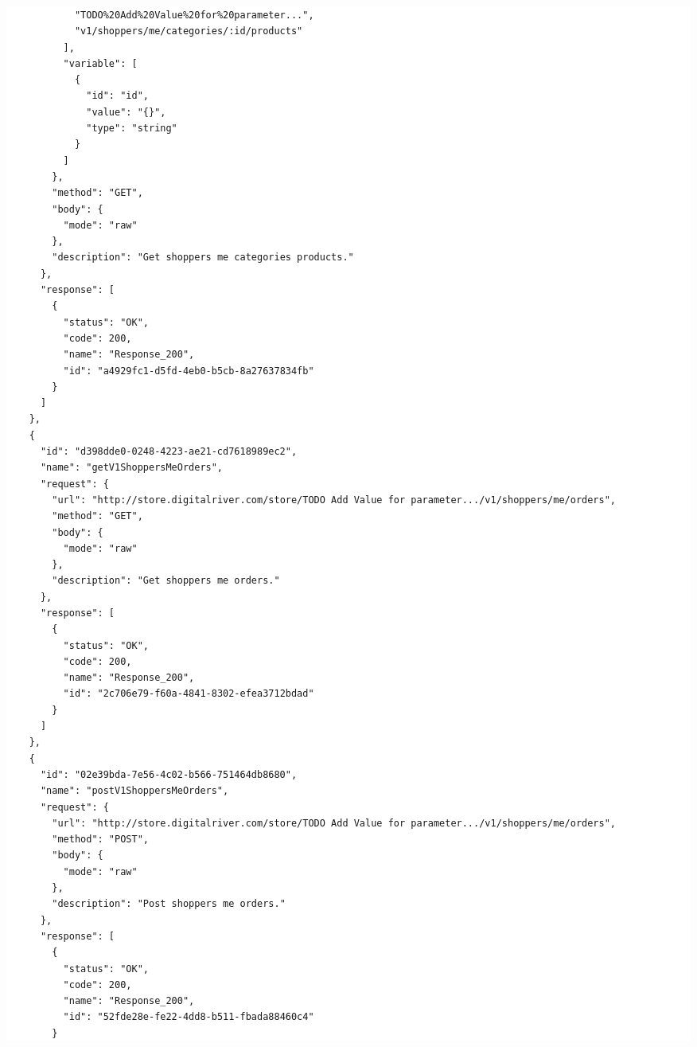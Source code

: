                 "TODO%20Add%20Value%20for%20parameter...",
                "v1/shoppers/me/categories/:id/products"
              ],
              "variable": [
                {
                  "id": "id",
                  "value": "{}",
                  "type": "string"
                }
              ]
            },
            "method": "GET",
            "body": {
              "mode": "raw"
            },
            "description": "Get shoppers me categories products."
          },
          "response": [
            {
              "status": "OK",
              "code": 200,
              "name": "Response_200",
              "id": "a4929fc1-d5fd-4eb0-b5cb-8a27637834fb"
            }
          ]
        },
        {
          "id": "d398dde0-0248-4223-ae21-cd7618989ec2",
          "name": "getV1ShoppersMeOrders",
          "request": {
            "url": "http://store.digitalriver.com/store/TODO Add Value for parameter.../v1/shoppers/me/orders",
            "method": "GET",
            "body": {
              "mode": "raw"
            },
            "description": "Get shoppers me orders."
          },
          "response": [
            {
              "status": "OK",
              "code": 200,
              "name": "Response_200",
              "id": "2c706e79-f60a-4841-8302-efea3712bdad"
            }
          ]
        },
        {
          "id": "02e39bda-7e56-4c02-b566-751464db8680",
          "name": "postV1ShoppersMeOrders",
          "request": {
            "url": "http://store.digitalriver.com/store/TODO Add Value for parameter.../v1/shoppers/me/orders",
            "method": "POST",
            "body": {
              "mode": "raw"
            },
            "description": "Post shoppers me orders."
          },
          "response": [
            {
              "status": "OK",
              "code": 200,
              "name": "Response_200",
              "id": "52fde28e-fe22-4dd8-b511-fbada88460c4"
            }
